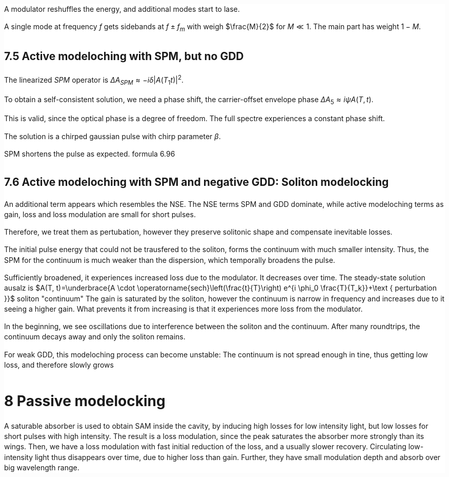 A modulator reshuffles the energy, and additional modes start to lase.

A single mode at frequency $f$ gets sidebands at $f \pm f_m$ with weigh $\frac{M}{2}$ for $M \ll 1$. The main part has weight $1-M$.

## 7.5 Active modeloching with SPM, but no GDD
The linearized $S P M$ operator is $\Delta A_{S P M} \approx-i \delta\left|A\left(T_1 t\right)\right|^2$.

To obtain a self-consistent solution, we need a phase shift, the carrier-offset envelope phase $\Delta A_5 \approx i \psi A(T, t)$.

This is valid, since the optical phase is a degree of freedom. The full spectre experiences a constant phase shift.

The solution is a chirped gaussian pulse with chirp parameter $\beta$.

SPM shortens the pulse as expected. formula 6.96

## 7.6 Active modeloching with SPM and negative GDD: Soliton modelocking

An additional term appears which resembles the NSE. The NSE terms SPM and GDD dominate, while active modeloching terms as gain, loss and loss modulation are small for short pulses.

Therefore, we treat them as pertubation, however they preserve solitonic shape and compensate inevitable losses.

The initial pulse energy that could not be trausfered to the soliton, forms the continuum with much smaller intensity. Thus, the SPM for the continuum is much weaker than the dispersion, which temporally broadens the pulse.

Sufficiently broadened, it experiences increased loss due to the modulator. It decreases over time.
The steady-state solution ausalz is $A(T, t)=\underbrace{A \cdot \operatorname{sech}\left(\frac{t}{T}\right) e^{i \phi_0 \frac{T}{T_k}}+\text { perturbation }}$
soliton "continuum"
The gain is saturated by the soliton, however the continuum is narrow in frequency and increases due to
it seeing a higher gain. What prevents it from increasing is that it experiences more loss from the modulator.

In the beginning, we see oscillations due to interference between the soliton and the continuum. After many roundtrips, the continuum decays away and only the soliton remains.

For weak GDD, this modeloching process can become unstable: The continuum is not spread enough in tine, thus getting low loss, and therefore slowly grows
# 8 Passive modelocking
A saturable absorber is used to obtain SAM inside the cavity, by inducing high losses for low intensity
light, but low losses for short pulses with high intensity. The result is a loss modulation, since the peak
saturates the absorber more strongly than its wings. Then, we have a loss modulation with fast initial reduction of the loss, and a usually slower recovery. Circulating low-intensity light thus disappears over time, due to higher loss than gain. Further, they have small modulation depth and absorb over big wavelength range.

